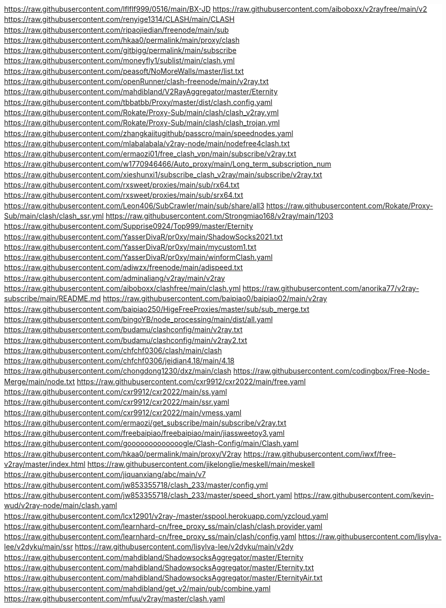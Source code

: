https://raw.githubusercontent.com/lflflf999/0516/main/BX-JD	
https://raw.githubusercontent.com/aiboboxx/v2rayfree/main/v2	
https://raw.githubusercontent.com/renyige1314/CLASH/main/CLASH
https://raw.githubusercontent.com/ripaojiedian/freenode/main/sub	
https://raw.githubusercontent.com/hkaa0/permalink/main/proxy/clash	
https://raw.githubusercontent.com/gitbigg/permalink/main/subscribe	
https://raw.githubusercontent.com/moneyfly1/sublist/main/clash.yml	
https://raw.githubusercontent.com/peasoft/NoMoreWalls/master/list.txt	
https://raw.githubusercontent.com/openRunner/clash-freenode/main/v2ray.txt	
https://raw.githubusercontent.com/mahdibland/V2RayAggregator/master/Eternity	
https://raw.githubusercontent.com/tbbatbb/Proxy/master/dist/clash.config.yaml	
https://raw.githubusercontent.com/Rokate/Proxy-Sub/main/clash/clash_v2ray.yml	
https://raw.githubusercontent.com/Rokate/Proxy-Sub/main/clash/clash_trojan.yml	
https://raw.githubusercontent.com/zhangkaiitugithub/passcro/main/speednodes.yaml	
https://raw.githubusercontent.com/mlabalabala/v2ray-node/main/nodefree4clash.txt	
https://raw.githubusercontent.com/ermaozi01/free_clash_vpn/main/subscribe/v2ray.txt	
https://raw.githubusercontent.com/w1770946466/Auto_proxy/main/Long_term_subscription_num	
https://raw.githubusercontent.com/xieshunxi1/subscribe_clash_v2ray/main/subscribe/v2ray.txt	
https://raw.githubusercontent.com/rxsweet/proxies/main/sub/rx64.txt	
https://raw.githubusercontent.com/rxsweet/proxies/main/sub/srx64.txt	
https://raw.githubusercontent.com/Leon406/SubCrawler/main/sub/share/all3
https://raw.githubusercontent.com/Rokate/Proxy-Sub/main/clash/clash_ssr.yml
https://raw.githubusercontent.com/Strongmiao168/v2ray/main/1203
https://raw.githubusercontent.com/Supprise0924/Top999/master/Eternity
https://raw.githubusercontent.com/YasserDivaR/pr0xy/main/ShadowSocks2021.txt
https://raw.githubusercontent.com/YasserDivaR/pr0xy/main/mycustom1.txt
https://raw.githubusercontent.com/YasserDivaR/pr0xy/main/winformClash.yaml
https://raw.githubusercontent.com/adiwzx/freenode/main/adispeed.txt
https://raw.githubusercontent.com/adminaliang/v2ray/main/v2ray
https://raw.githubusercontent.com/aiboboxx/clashfree/main/clash.yml
https://raw.githubusercontent.com/anorika77/v2ray-subscribe/main/README.md
https://raw.githubusercontent.com/baipiao0/baipiao02/main/v2ray
https://raw.githubusercontent.com/baipiao250/HigeFreeProxies/master/sub/sub_merge.txt
https://raw.githubusercontent.com/bingoYB/node_processing/main/dist/all.yaml
https://raw.githubusercontent.com/budamu/clashconfig/main/v2ray.txt
https://raw.githubusercontent.com/budamu/clashconfig/main/v2ray2.txt
https://raw.githubusercontent.com/chfchf0306/clash/main/clash
https://raw.githubusercontent.com/chfchf0306/jeidian4.18/main/4.18
https://raw.githubusercontent.com/chongdong1230/dxz/main/clash
https://raw.githubusercontent.com/codingbox/Free-Node-Merge/main/node.txt
https://raw.githubusercontent.com/cxr9912/cxr2022/main/free.yaml
https://raw.githubusercontent.com/cxr9912/cxr2022/main/ss.yaml
https://raw.githubusercontent.com/cxr9912/cxr2022/main/ssr.yaml
https://raw.githubusercontent.com/cxr9912/cxr2022/main/vmess.yaml
https://raw.githubusercontent.com/ermaozi/get_subscribe/main/subscribe/v2ray.txt
https://raw.githubusercontent.com/freebaipiao/freebaipiao/main/jiassweetoy3.yaml
https://raw.githubusercontent.com/gooooooooooooogle/Clash-Config/main/Clash.yaml
https://raw.githubusercontent.com/hkaa0/permalink/main/proxy/V2ray
https://raw.githubusercontent.com/iwxf/free-v2ray/master/index.html
https://raw.githubusercontent.com/jikelonglie/meskell/main/meskell
https://raw.githubusercontent.com/jiquanxiang/abc/main/v7
https://raw.githubusercontent.com/jw853355718/clash_233/master/config.yml
https://raw.githubusercontent.com/jw853355718/clash_233/master/speed_short.yaml
https://raw.githubusercontent.com/kevin-wud/v2ray-node/main/clash.yaml
https://raw.githubusercontent.com/lcx12901/v2ray-/master/sspool.herokuapp.com/yzcloud.yaml
https://raw.githubusercontent.com/learnhard-cn/free_proxy_ss/main/clash/clash.provider.yaml
https://raw.githubusercontent.com/learnhard-cn/free_proxy_ss/main/clash/config.yaml
https://raw.githubusercontent.com/lisylva-lee/v2dyku/main/ssr
https://raw.githubusercontent.com/lisylva-lee/v2dyku/main/v2dy
https://raw.githubusercontent.com/mahdibland/ShadowsocksAggregator/master/Eternity
https://raw.githubusercontent.com/mahdibland/ShadowsocksAggregator/master/Eternity.txt
https://raw.githubusercontent.com/mahdibland/ShadowsocksAggregator/master/EternityAir.txt
https://raw.githubusercontent.com/mahdibland/get_v2/main/pub/combine.yaml
https://raw.githubusercontent.com/mfuu/v2ray/master/clash.yaml
